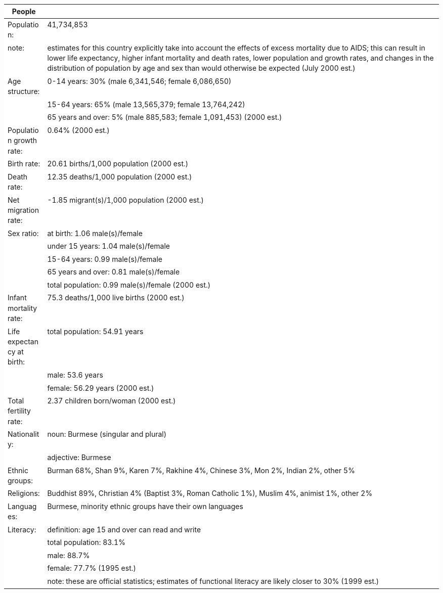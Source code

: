 | People |   |
| --- | --- |
| Population: | 41,734,853 |
| note: | estimates for this country explicitly take into account the effects of excess mortality due to AIDS; this can result in lower life expectancy, higher infant mortality and death rates, lower population and growth rates, and changes in the distribution of population by age and sex than would otherwise be expected (July 2000 est.) |
| Age structure: | 0-14 years: 30% (male 6,341,546; female 6,086,650) |
|  | 15-64 years: 65% (male 13,565,379; female 13,764,242) |
|  | 65 years and over: 5% (male 885,583; female 1,091,453) (2000 est.) |
| Population growth rate: | 0.64% (2000 est.) |
| Birth rate: | 20.61 births/1,000 population (2000 est.) |
| Death rate: | 12.35 deaths/1,000 population (2000 est.) |
| Net migration rate: | -1.85 migrant(s)/1,000 population (2000 est.) |
| Sex ratio: | at birth: 1.06 male(s)/female |
|  | under 15 years: 1.04 male(s)/female |
|  | 15-64 years: 0.99 male(s)/female |
|  | 65 years and over: 0.81 male(s)/female |
|  | total population: 0.99 male(s)/female (2000 est.) |
| Infant mortality rate: | 75.3 deaths/1,000 live births (2000 est.) |
| Life expectancy at birth: | total population: 54.91 years |
|  | male: 53.6 years |
|  | female: 56.29 years (2000 est.) |
| Total fertility rate: | 2.37 children born/woman (2000 est.) |
| Nationality: | noun: Burmese (singular and plural) |
|  | adjective: Burmese |
| Ethnic groups: | Burman 68%, Shan 9%, Karen 7%, Rakhine 4%, Chinese 3%, Mon 2%, Indian 2%, other 5% |
| Religions: | Buddhist 89%, Christian 4% (Baptist 3%, Roman Catholic 1%), Muslim 4%, animist 1%, other 2% |
| Languages: | Burmese, minority ethnic groups have their own languages |
| Literacy: | definition: age 15 and over can read and write |
|  | total population: 83.1% |
|  | male: 88.7% |
|  | female: 77.7% (1995 est.) |
|  | note: these are official statistics; estimates of functional literacy are likely closer to 30% (1999 est.) |
